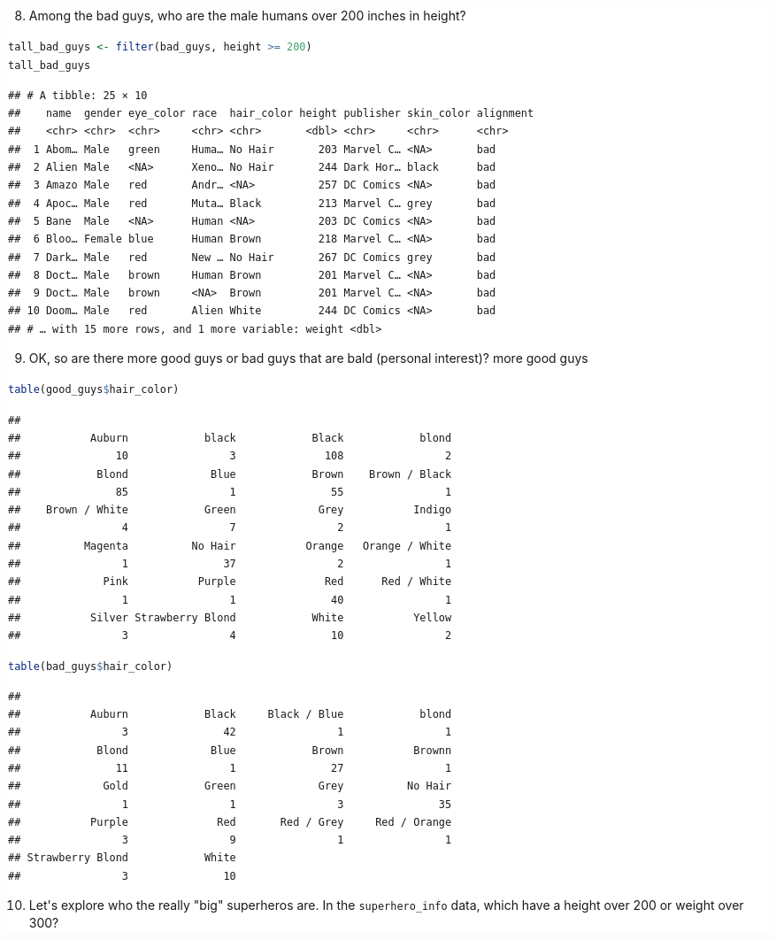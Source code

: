 8. Among the bad guys, who are the male humans over 200 inches in height?

```r
tall_bad_guys <- filter(bad_guys, height >= 200)
tall_bad_guys
```

```
## # A tibble: 25 × 10
##    name  gender eye_color race  hair_color height publisher skin_color alignment
##    <chr> <chr>  <chr>     <chr> <chr>       <dbl> <chr>     <chr>      <chr>    
##  1 Abom… Male   green     Huma… No Hair       203 Marvel C… <NA>       bad      
##  2 Alien Male   <NA>      Xeno… No Hair       244 Dark Hor… black      bad      
##  3 Amazo Male   red       Andr… <NA>          257 DC Comics <NA>       bad      
##  4 Apoc… Male   red       Muta… Black         213 Marvel C… grey       bad      
##  5 Bane  Male   <NA>      Human <NA>          203 DC Comics <NA>       bad      
##  6 Bloo… Female blue      Human Brown         218 Marvel C… <NA>       bad      
##  7 Dark… Male   red       New … No Hair       267 DC Comics grey       bad      
##  8 Doct… Male   brown     Human Brown         201 Marvel C… <NA>       bad      
##  9 Doct… Male   brown     <NA>  Brown         201 Marvel C… <NA>       bad      
## 10 Doom… Male   red       Alien White         244 DC Comics <NA>       bad      
## # … with 15 more rows, and 1 more variable: weight <dbl>
```

9. OK, so are there more good guys or bad guys that are bald (personal interest)? more good guys

```r
table(good_guys$hair_color)
```

```
## 
##           Auburn            black            Black            blond 
##               10                3              108                2 
##            Blond             Blue            Brown    Brown / Black 
##               85                1               55                1 
##    Brown / White            Green             Grey           Indigo 
##                4                7                2                1 
##          Magenta          No Hair           Orange   Orange / White 
##                1               37                2                1 
##             Pink           Purple              Red      Red / White 
##                1                1               40                1 
##           Silver Strawberry Blond            White           Yellow 
##                3                4               10                2
```

```r
table(bad_guys$hair_color)
```

```
## 
##           Auburn            Black     Black / Blue            blond 
##                3               42                1                1 
##            Blond             Blue            Brown           Brownn 
##               11                1               27                1 
##             Gold            Green             Grey          No Hair 
##                1                1                3               35 
##           Purple              Red       Red / Grey     Red / Orange 
##                3                9                1                1 
## Strawberry Blond            White 
##                3               10
```
10. Let's explore who the really "big" superheros are. In the `superhero_info` data, which have a height over 200 or weight over 300?
